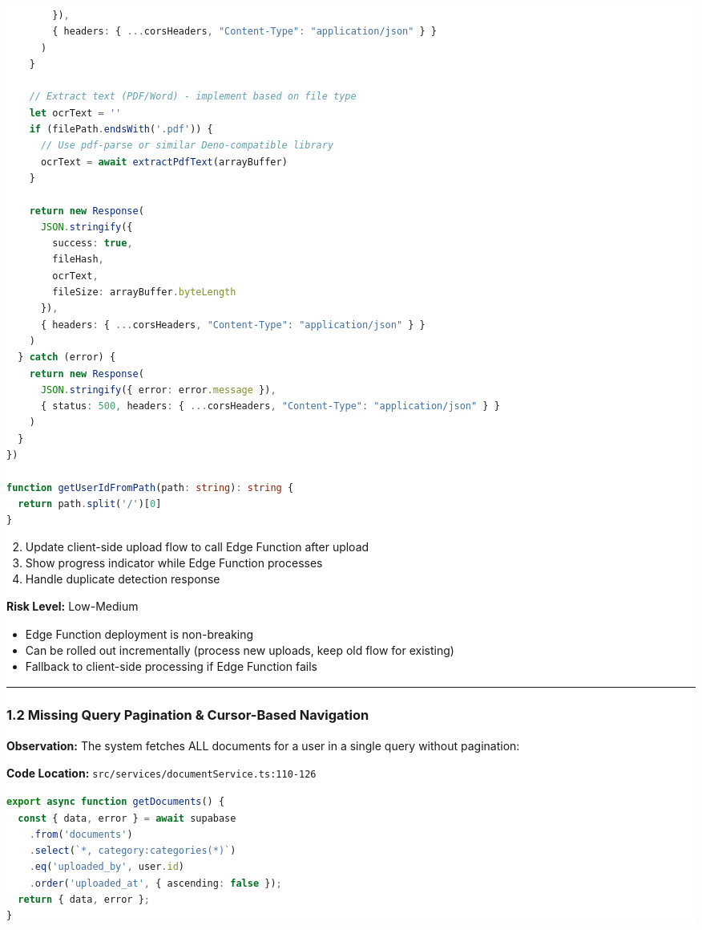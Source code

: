 ```typescript
        }),
        { headers: { ...corsHeaders, "Content-Type": "application/json" } }
      )
    }

    // Extract text (PDF/Word) - implement based on file type
    let ocrText = ''
    if (filePath.endsWith('.pdf')) {
      // Use pdf-parse or similar Deno-compatible library
      ocrText = await extractPdfText(arrayBuffer)
    }

    return new Response(
      JSON.stringify({
        success: true,
        fileHash,
        ocrText,
        fileSize: arrayBuffer.byteLength
      }),
      { headers: { ...corsHeaders, "Content-Type": "application/json" } }
    )
  } catch (error) {
    return new Response(
      JSON.stringify({ error: error.message }),
      { status: 500, headers: { ...corsHeaders, "Content-Type": "application/json" } }
    )
  }
})

function getUserIdFromPath(path: string): string {
  return path.split('/')[0]
}
```

2. Update client-side upload flow to call Edge Function after upload
3. Show progress indicator while Edge Function processes
4. Handle duplicate detection response

**Risk Level:** Low-Medium
- Edge Function deployment is non-breaking
- Can be rolled out incrementally (process new uploads, keep old flow for existing)
- Fallback to client-side processing if Edge Function fails

---

### 1.2 Missing Query Pagination & Cursor-Based Navigation

**Observation:**
The system fetches ALL documents for a user in a single query without pagination:

**Code Location:** `src/services/documentService.ts:110-126`

```typescript
export async function getDocuments() {
  const { data, error } = await supabase
    .from('documents')
    .select(`*, category:categories(*)`)
    .eq('uploaded_by', user.id)
    .order('uploaded_at', { ascending: false });
  return { data, error };
}
```
